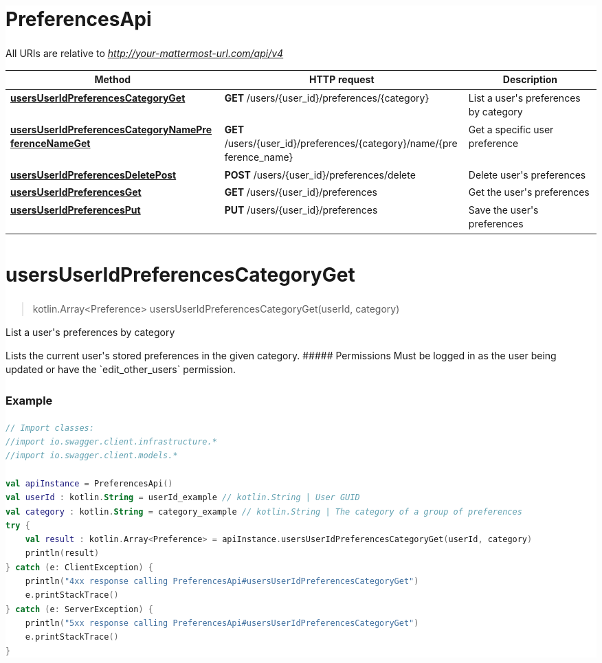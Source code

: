 # PreferencesApi

All URIs are relative to *http://your-mattermost-url.com/api/v4*

Method | HTTP request | Description
------------- | ------------- | -------------
[**usersUserIdPreferencesCategoryGet**](PreferencesApi.md#usersUserIdPreferencesCategoryGet) | **GET** /users/{user_id}/preferences/{category} | List a user&#39;s preferences by category
[**usersUserIdPreferencesCategoryNamePreferenceNameGet**](PreferencesApi.md#usersUserIdPreferencesCategoryNamePreferenceNameGet) | **GET** /users/{user_id}/preferences/{category}/name/{preference_name} | Get a specific user preference
[**usersUserIdPreferencesDeletePost**](PreferencesApi.md#usersUserIdPreferencesDeletePost) | **POST** /users/{user_id}/preferences/delete | Delete user&#39;s preferences
[**usersUserIdPreferencesGet**](PreferencesApi.md#usersUserIdPreferencesGet) | **GET** /users/{user_id}/preferences | Get the user&#39;s preferences
[**usersUserIdPreferencesPut**](PreferencesApi.md#usersUserIdPreferencesPut) | **PUT** /users/{user_id}/preferences | Save the user&#39;s preferences


<a name="usersUserIdPreferencesCategoryGet"></a>
# **usersUserIdPreferencesCategoryGet**
> kotlin.Array&lt;Preference&gt; usersUserIdPreferencesCategoryGet(userId, category)

List a user&#39;s preferences by category

Lists the current user&#39;s stored preferences in the given category. ##### Permissions Must be logged in as the user being updated or have the &#x60;edit_other_users&#x60; permission. 

### Example
```kotlin
// Import classes:
//import io.swagger.client.infrastructure.*
//import io.swagger.client.models.*

val apiInstance = PreferencesApi()
val userId : kotlin.String = userId_example // kotlin.String | User GUID
val category : kotlin.String = category_example // kotlin.String | The category of a group of preferences
try {
    val result : kotlin.Array<Preference> = apiInstance.usersUserIdPreferencesCategoryGet(userId, category)
    println(result)
} catch (e: ClientException) {
    println("4xx response calling PreferencesApi#usersUserIdPreferencesCategoryGet")
    e.printStackTrace()
} catch (e: ServerException) {
    println("5xx response calling PreferencesApi#usersUserIdPreferencesCategoryGet")
    e.printStackTrace()
}
```
